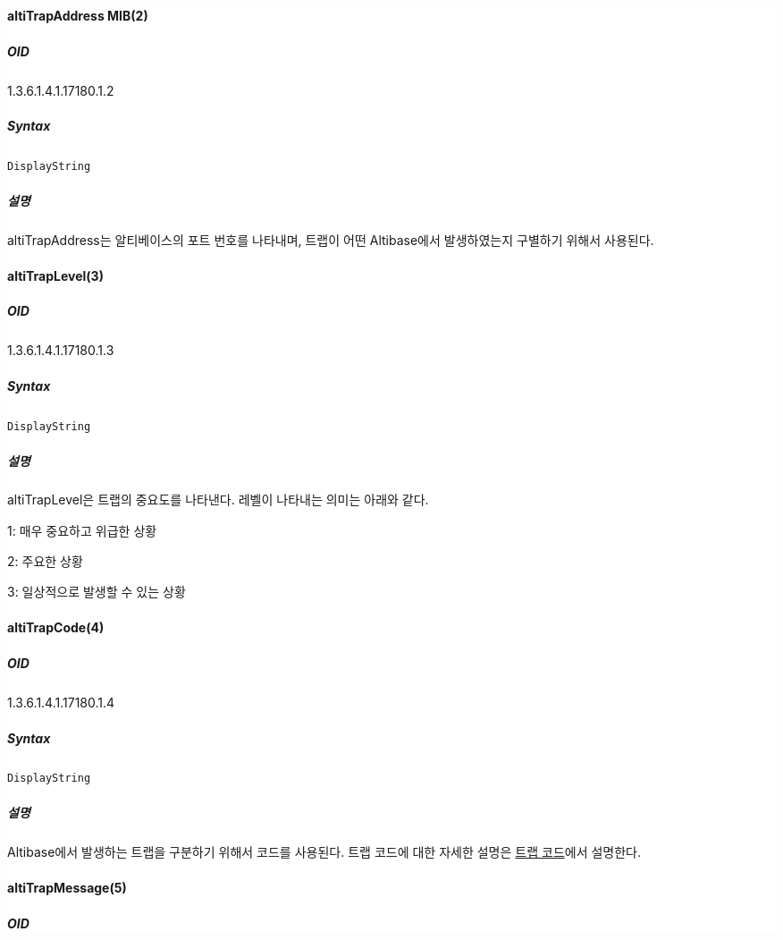 #### altiTrapAddress MIB(2)

##### OID

1.3.6.1.4.1.17180.1.2

##### Syntax

```
DisplayString
```

##### 설명

altiTrapAddress는 알티베이스의 포트 번호를 나타내며, 트랩이 어떤 Altibase에서
발생하였는지 구별하기 위해서 사용된다.

#### altiTrapLevel(3)

##### OID

1.3.6.1.4.1.17180.1.3

##### Syntax

```
DisplayString
```

##### 설명

altiTrapLevel은 트랩의 중요도를 나타낸다. 레벨이 나타내는 의미는 아래와 같다.

1: 매우 중요하고 위급한 상황

2: 주요한 상황

3: 일상적으로 발생할 수 있는 상황

#### altiTrapCode(4)

##### OID

1.3.6.1.4.1.17180.1.4

##### Syntax

```
DisplayString
```

##### 설명

Altibase에서 발생하는 트랩을 구분하기 위해서 코드를 사용된다. 트랩 코드에 대한
자세한 설명은 [트랩 코드](#트랩-코드)에서 설명한다.

#### altiTrapMessage(5)

##### OID
